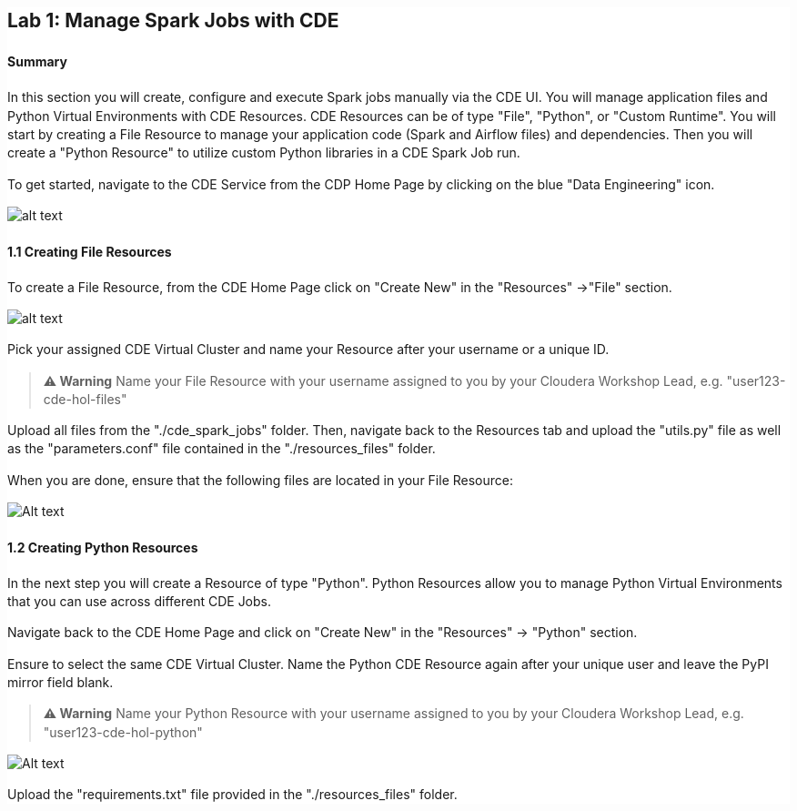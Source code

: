 ## Lab 1: Manage Spark Jobs with CDE

#### Summary

In this section you will create, configure and execute Spark jobs manually via the CDE UI. You will manage application files and Python Virtual Environments with CDE Resources. CDE Resources can be of type "File", "Python", or "Custom Runtime". You will start by creating a File Resource to manage your application code (Spark and Airflow files) and dependencies. Then you will create a "Python Resource" to utilize custom Python libraries in a CDE Spark Job run.

To get started, navigate to the CDE Service from the CDP Home Page by clicking on the blue "Data Engineering" icon.

![alt text](img/cdp_lp_0.png)

#### 1.1 Creating File Resources

To create a File Resource, from the CDE Home Page click on "Create New" in the "Resources" ->"File" section.

![alt text](img/cde_res_1.png)

Pick your assigned CDE Virtual Cluster and name your Resource after your username or a unique ID.

>**⚠ Warning**
>Name your File Resource with your username assigned to you by your Cloudera Workshop Lead, e.g. "user123-cde-hol-files"

Upload all files from the "./cde_spark_jobs" folder. Then, navigate back to the Resources tab and upload the "utils.py" file as well as the "parameters.conf" file contained in the "./resources_files" folder.

When you are done, ensure that the following files are located in your File Resource:

![Alt text](img/cde_res_2.png)

#### 1.2 Creating Python Resources

In the next step you will create a Resource of type "Python". Python Resources allow you to manage Python Virtual Environments that you can use across different CDE Jobs.

Navigate back to the CDE Home Page and click on "Create New" in the "Resources" -> "Python" section.

Ensure to select the same CDE Virtual Cluster. Name the Python CDE Resource again after your unique user and leave the PyPI mirror field blank.

>**⚠ Warning**
>Name your Python Resource with your username assigned to you by your Cloudera Workshop Lead, e.g. "user123-cde-hol-python"

![Alt text](img/cde_res_5.png)

Upload the "requirements.txt" file provided in the "./resources_files" folder.

